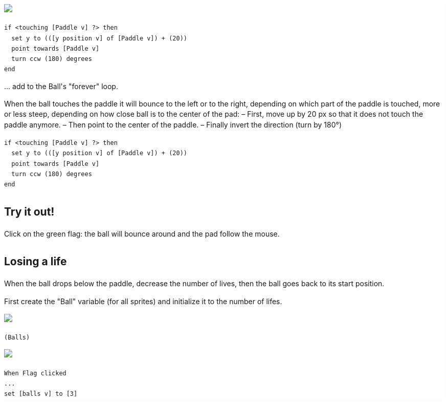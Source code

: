 ![](assets/code/ball-bounce-angle.svg)

```
if <touching [Paddle v] ?> then 
  set y to (([y position v] of [Paddle v]) + (20))
  point towards [Paddle v]
  turn ccw (180) degrees
end
```

... add to the Ball's "forever" loop.

When the ball touches the paddle it will bounce to the left or to the right, depending on which part of the paddle is touched, more or less steep, depending on how close ball is to the center of the pad:
–	First, move up by 20 px so that it does not touch the paddle anymore.
–	Then point to the center of the paddle.
–	Finally invert the direction (turn by 180°)

```
if <touching [Paddle v] ?> then 
  set y to (([y position v] of [Paddle v]) + (20))
  point towards [Paddle v]
  turn ccw (180) degrees
end
```

## Try it out!

Click on the green flag: the ball will bounce around and the pad follow the mouse.

## Losing a life

When the ball drops below the paddle, decrease the number of lives, then the ball goes back to its start position.

First create the "Ball" variable (for all sprites) and initialize it to the number of lifes.

![](assets/code/ball-balls.svg)

```
(Balls)
```

![](assets/code/ball-lifes-init.svg)

```
When Flag clicked
...
set [balls v] to [3]
```

